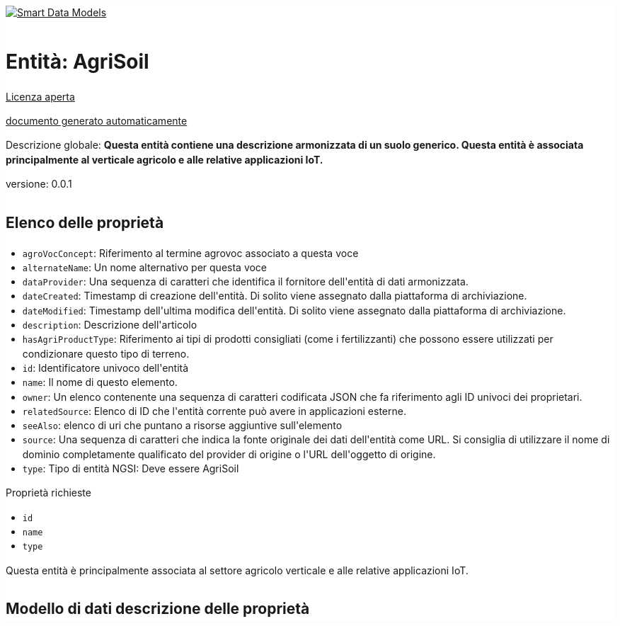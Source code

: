 [![Smart Data Models](https://smartdatamodels.org/wp-content/uploads/2022/01/SmartDataModels_logo.png "Logo")](https://smartdatamodels.org)  

Entità: AgriSoil  
================
  

[Licenza aperta](https://github.com/smart-data-models//dataModel.Agrifood/blob/master/AgriSoil/LICENSE.md)  

[documento generato automaticamente](https://docs.google.com/presentation/d/e/2PACX-1vTs-Ng5dIAwkg91oTTUdt8ua7woBXhPnwavZ0FxgR8BsAI_Ek3C5q97Nd94HS8KhP-r_quD4H0fgyt3/pub?start=false&loop=false&delayms=3000#slide=id.gb715ace035_0_60)  

Descrizione globale: **Questa entità contiene una descrizione armonizzata di un suolo generico. Questa entità è associata principalmente al verticale agricolo e alle relative applicazioni IoT.**  

versione: 0.0.1  


## Elenco delle proprietà  


- `agroVocConcept`: Riferimento al termine agrovoc associato a questa voce  
- `alternateName`: Un nome alternativo per questa voce  
- `dataProvider`: Una sequenza di caratteri che identifica il fornitore dell'entità di dati armonizzata.  
- `dateCreated`: Timestamp di creazione dell'entità. Di solito viene assegnato dalla piattaforma di archiviazione.  
- `dateModified`: Timestamp dell'ultima modifica dell'entità. Di solito viene assegnato dalla piattaforma di archiviazione.  
- `description`: Descrizione dell'articolo  
- `hasAgriProductType`: Riferimento ai tipi di prodotti consigliati (come i fertilizzanti) che possono essere utilizzati per condizionare questo tipo di terreno.  
- `id`: Identificatore univoco dell'entità  
- `name`: Il nome di questo elemento.  
- `owner`: Un elenco contenente una sequenza di caratteri codificata JSON che fa riferimento agli ID univoci dei proprietari.  
- `relatedSource`: Elenco di ID che l'entità corrente può avere in applicazioni esterne.  
- `seeAlso`: elenco di uri che puntano a risorse aggiuntive sull'elemento  
- `source`: Una sequenza di caratteri che indica la fonte originale dei dati dell'entità come URL. Si consiglia di utilizzare il nome di dominio completamente qualificato del provider di origine o l'URL dell'oggetto di origine.  
- `type`: Tipo di entità NGSI: Deve essere AgriSoil  
  

Proprietà richieste  
- `id`  
- `name`  
- `type`  
  

Questa entità è principalmente associata al settore agricolo verticale e alle relative applicazioni IoT.  

## Modello di dati descrizione delle proprietà  
